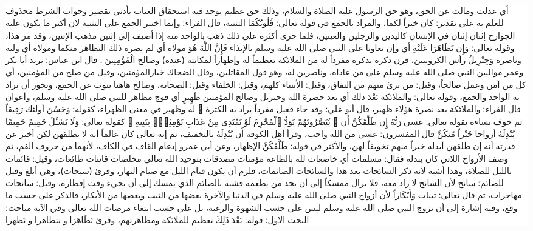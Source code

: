 أي عدلت ومالت عن الحق، وهو حق الرسول عليه الصلاة والسلام، وذلك حق عظيم يوجد فيه استحقاق العتاب بأدنى تقصير وجواب الشرط محذوف للعلم به على تقدير: كان خيراً لكما، والمراد بالجمع في قوله تعالى:
قُلُوبُكُمَا
التثنية، قال الفراء: وإنما اختير الجمع على التثنية لأن أكثر ما يكون عليه الجوارح إثنان إثنان في الإنسان كاليدين والرجلين والعينين، فلما جرى أكثره على ذلك ذهب بالواحد منه إذا أضيف إلى إثنين مذهب الإثنين، وقد مر هذا، وقوله تعالى:
وَإِن تَظَاهَرَا عَلَيْهِ
أي وإن تعاونا على النبي صلى الله عليه وسلم بالإيذاء
فَإِنَّ اللَّهَ هُوَ مولاه
أي لم يضره ذلك التظاهر منكما
ومولاه
أي وليه وناصره
وَجِبْرِيلُ
رأس الكروبيين، قرن ذكره بذكره مفرداً له من الملائكة تعظيماً له وإظهاراً لمكانته (عنده)
وصالح الْمُؤْمِنِينَ
.
قال ابن عباس:
يريد أبا بكر وعمر مواليين النبي صلى الله عليه وسلم على من عاداه، وناصرين له، وهو قول المقاتلين، وقال الضحاك خيارالمؤمنين، وقيل من صلح من المؤمنين، أي كل من آمن وعمل صالحاً، وقيل: من برئ منهم من النفاق، وقيل: الأنبياء كلهم، وقيل: الخلفاء وقيل: الصحابة، وصالح هاهنا ينوب عن الجمع، ويجوز أن يراد به الواحد والجمع، وقوله تعالى:
والملائكة بَعْدَ ذلك
أي بعد حضرة الله وجبريل وصالح المؤمنين
ظَهِيرٍ
أي فوج مظاهر للنبي صلى الله عليه وسلم، وأعوان له وظهير في معنى الظهراء، كقوله:
وَحَسُنَ أولئك رَفِيقاً

قال الفراء: والملائكة بعد نصرة هؤلاء ظهير، قال أبو علي: وقد جاء فعيل مفرداً يراد به الكثرة كقوله تعالى:
وَلَا يَسْـَٔلُ حَمِيمٌ حَمِيمًا

يُبَصَّرُونَهُمْ يَوَدُّ ٱلْمُجْرِمُ لَوْ يَفْتَدِى مِنْ عَذَابِ يَوْمِئِذٍۭ بِبَنِيهِ

ثم خوف نساءه بقوله تعالى:
عسى رَبُّهُ إِن طَلَّقَكُنَّ أَن يُبْدِلَهُ أزواجا خَيْراً مّنكُنَّ
قال المفسرون: عسى من الله واجب، وقرأ أهل الكوفة
أَن يُبْدِلَهُ
بالتخفيف، ثم إنه تعالى كان عالماً أنه لا يطلقهن لكن أخبر عن قدرته أنه إن طلقهن أبدله خيراً منهم تخويفاً لهن، والأكثر في قوله:
طَلَّقَكُنَّ
الإظهار، وعن أبي عمرو إدغام القاف في الكاف، لأنهما من حروف الفم، ثم وصف الأزواج اللاتي كان يبدله فقال:
مسلمات
أي خاضعات لله بالطاعة
مؤمنات
مصدقات بتوحيد الله تعالى مخلصات
قانتات
طائعات، وقيل: قائمات بالليل للصلاة، وهذا أشبه لأنه ذكر السائحات بعد هذا والسائحات الصائمات، فلزم أن يكون قيام الليل مع صيام النهار، وقرئ (سيحات)، وهي أبلغ وقيل للصائم: سائح لأن السائح لا زاد معه، فلا يزال ممسكاً إلى أن يجد من يطعمه فشبه بالصائم الذي يمسك إلى أن يجيء وقت إفطاره، وقيل: سائحات مهاجرات، ثم قال تعالى:
ثيبات وَأَبْكَاراً
لأن أزواج النبي صلى الله عليه وسلم في الدنيا والآخرة بعضها من الثيب وبعضها من الأبكار، فالذكر على حسب ما وقع، وفيه إشارة إلى أن تزوج النبي صلى الله عليه وسلم ليس على حسب الشهوة والرغبة، بل على حسب ابتغاء مرضات الله تعالى وفي الآية مباحث:
البحث الأول:
قوله:
بَعْدَ ذَلِكَ
تعظيم للملائكة ومظاهرتهم، وقرئ
تَظَاهَرَا
و
تتظاهرا
و
تَظهرا